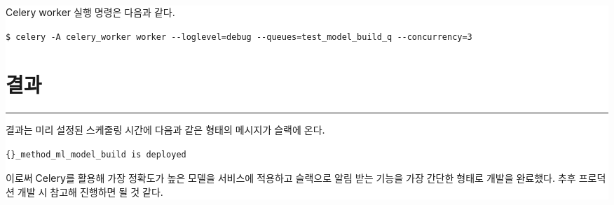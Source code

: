 Celery worker 실행 명령은 다음과 같다. 

```
$ celery -A celery_worker worker --loglevel=debug --queues=test_model_build_q --concurrency=3
```

결과
==

* * *

결과는 미리 설정된 스케줄링 시간에 다음과 같은 형태의 메시지가 슬랙에 온다.

```
{}_method_ml_model_build is deployed
```

이로써 Celery를 활용해 가장 정확도가 높은 모델을 서비스에 적용하고 슬랙으로 알림 받는 기능을 가장 간단한 형태로 개발을 완료했다. 추후 프로덕션 개발 시 참고해 진행하면 될 것 같다.
